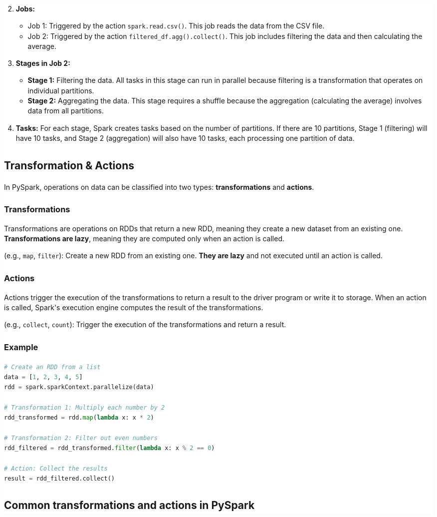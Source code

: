 2. **Jobs:**
   - Job 1: Triggered by the action `spark.read.csv()`. This job reads the data from the CSV file.
   - Job 2: Triggered by the action `filtered_df.agg().collect()`. This job includes filtering the data and then calculating the average.

3. **Stages in Job 2:**
   - **Stage 1:** Filtering the data. All tasks in this stage can run in parallel because filtering is a transformation that operates on individual partitions.
   - **Stage 2:** Aggregating the data. This stage requires a shuffle because the aggregation (calculating the average) involves data from all partitions.

4. **Tasks:**
For each stage, Spark creates tasks based on the number of partitions. If there are 10 partitions, Stage 1 (filtering) will have 10 tasks, and Stage 2 (aggregation) will also have 10 tasks, each processing one partition of data.

## Transformation & Actions

In PySpark, operations on data can be classified into two types: **transformations** and **actions**.

### Transformations

Transformations are operations on RDDs that return a new RDD, meaning they create a new dataset from an existing one. **Transformations are lazy**, meaning they are computed only when an action is called.

(e.g., `map`, `filter`): Create a new RDD from an existing one. **They are lazy** and not executed until an action is called.

### Actions

Actions trigger the execution of the transformations to return a result to the driver program or write it to storage. When an action is called, Spark's execution engine computes the result of the transformations.

(e.g., `collect`, `count`): Trigger the execution of the transformations and return a result.

### Example 

```python
# Create an RDD from a list
data = [1, 2, 3, 4, 5]
rdd = spark.sparkContext.parallelize(data)

# Transformation 1: Multiply each number by 2
rdd_transformed = rdd.map(lambda x: x * 2)

# Transformation 2: Filter out even numbers
rdd_filtered = rdd_transformed.filter(lambda x: x % 2 == 0)

# Action: Collect the results
result = rdd_filtered.collect()
```
## Common transformations and actions in PySpark
